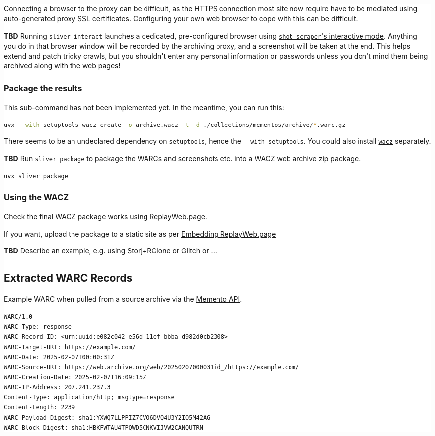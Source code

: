 Connecting a browser to the proxy can be difficult, as the HTTPS connection most site now require have to be mediated using auto-generated proxy SSL certificates.  Configuring your own web browser to cope with this can be difficult.

__TBD__ Running `sliver interact` launches a dedicated, pre-configured browser using [`shot-scraper`'s interactive mode](https://shot-scraper.datasette.io/en/stable/screenshots.html#interacting-with-the-page).  Anything you do in that browser window will be recorded by the archiving proxy, and a screenshot will be taken at the end. This helps extend and patch tricky crawls, but you shouldn't enter any personal information or passwords unless you don't mind them being archived along with the web pages!

### Package the results

This sub-command has not been implemented yet. In the meantime, you can run this:

```sh
uvx --with setuptools wacz create -o archive.wacz -t -d ./collections/mementos/archive/*.warc.gz
```

There seems to be an undeclared dependency on `setuptools`, hence the `--with setuptools`. You could also install [`wacz`](https://github.com/webrecorder/py-wacz) separately.


__TBD__ Run `sliver package` to package the WARCs and screenshots etc. into a [WACZ web archive zip package](https://specs.webrecorder.net/wacz/latest/).


```sh
uvx sliver package
```


### Using the WACZ

Check the final WACZ package works using [ReplayWeb.page](https://replayweb.page/).

If you want, upload the package to a static site as per [Embedding ReplayWeb.page](https://replayweb.page/docs/embedding/)

__TBD__ Describe an example, e.g. using Storj+RClone or Glitch or ...

## Extracted WARC Records

Example WARC when pulled from a source archive via the [Memento API](https://timetravel.mementoweb.org/guide/api/).

```warc
WARC/1.0
WARC-Type: response
WARC-Record-ID: <urn:uuid:e082c042-e56d-11ef-bbba-d982d0cb2308>
WARC-Target-URI: https://example.com/
WARC-Date: 2025-02-07T00:00:31Z
WARC-Source-URI: https://web.archive.org/web/20250207000031id_/https://example.com/
WARC-Creation-Date: 2025-02-07T16:09:15Z
WARC-IP-Address: 207.241.237.3
Content-Type: application/http; msgtype=response
Content-Length: 2239
WARC-Payload-Digest: sha1:YXWQ7LLPPIZ7CVO6DVQ4U3Y2IO5M42AG
WARC-Block-Digest: sha1:HBKFWTAU4TPQWD5CNKVIJVW2CANQUTRN

```
